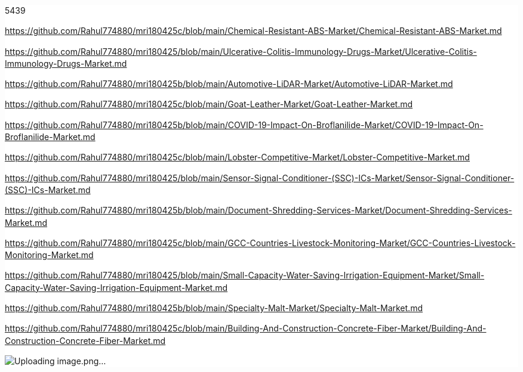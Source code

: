 5439</p><p><a href="https://github.com/Rahul774880/mri180425c/blob/main/Chemical-Resistant-ABS-Market/Chemical-Resistant-ABS-Market.md">https://github.com/Rahul774880/mri180425c/blob/main/Chemical-Resistant-ABS-Market/Chemical-Resistant-ABS-Market.md</a></p><p><a href="https://github.com/Rahul774880/mri180425/blob/main/Ulcerative-Colitis-Immunology-Drugs-Market/Ulcerative-Colitis-Immunology-Drugs-Market.md">https://github.com/Rahul774880/mri180425/blob/main/Ulcerative-Colitis-Immunology-Drugs-Market/Ulcerative-Colitis-Immunology-Drugs-Market.md</a></p><p><a href="https://github.com/Rahul774880/mri180425b/blob/main/Automotive-LiDAR-Market/Automotive-LiDAR-Market.md">https://github.com/Rahul774880/mri180425b/blob/main/Automotive-LiDAR-Market/Automotive-LiDAR-Market.md</a></p><p><a href="https://github.com/Rahul774880/mri180425c/blob/main/Goat-Leather-Market/Goat-Leather-Market.md">https://github.com/Rahul774880/mri180425c/blob/main/Goat-Leather-Market/Goat-Leather-Market.md</a></p><p><a href="https://github.com/Rahul774880/mri180425b/blob/main/COVID-19-Impact-On-Broflanilide-Market/COVID-19-Impact-On-Broflanilide-Market.md">https://github.com/Rahul774880/mri180425b/blob/main/COVID-19-Impact-On-Broflanilide-Market/COVID-19-Impact-On-Broflanilide-Market.md</a></p><p><a href="https://github.com/Rahul774880/mri180425c/blob/main/Lobster-Competitive-Market/Lobster-Competitive-Market.md">https://github.com/Rahul774880/mri180425c/blob/main/Lobster-Competitive-Market/Lobster-Competitive-Market.md</a></p><p><a href="https://github.com/Rahul774880/mri180425/blob/main/Sensor-Signal-Conditioner-(SSC)-ICs-Market/Sensor-Signal-Conditioner-(SSC)-ICs-Market.md">https://github.com/Rahul774880/mri180425/blob/main/Sensor-Signal-Conditioner-(SSC)-ICs-Market/Sensor-Signal-Conditioner-(SSC)-ICs-Market.md</a></p><p><a href="https://github.com/Rahul774880/mri180425b/blob/main/Document-Shredding-Services-Market/Document-Shredding-Services-Market.md">https://github.com/Rahul774880/mri180425b/blob/main/Document-Shredding-Services-Market/Document-Shredding-Services-Market.md</a></p><p><a href="https://github.com/Rahul774880/mri180425c/blob/main/GCC-Countries-Livestock-Monitoring-Market/GCC-Countries-Livestock-Monitoring-Market.md">https://github.com/Rahul774880/mri180425c/blob/main/GCC-Countries-Livestock-Monitoring-Market/GCC-Countries-Livestock-Monitoring-Market.md</a></p><p><a href="https://github.com/Rahul774880/mri180425/blob/main/Small-Capacity-Water-Saving-Irrigation-Equipment-Market/Small-Capacity-Water-Saving-Irrigation-Equipment-Market.md">https://github.com/Rahul774880/mri180425/blob/main/Small-Capacity-Water-Saving-Irrigation-Equipment-Market/Small-Capacity-Water-Saving-Irrigation-Equipment-Market.md</a></p><p><a href="https://github.com/Rahul774880/mri180425b/blob/main/Specialty-Malt-Market/Specialty-Malt-Market.md">https://github.com/Rahul774880/mri180425b/blob/main/Specialty-Malt-Market/Specialty-Malt-Market.md</a></p><p><a href="https://github.com/Rahul774880/mri180425c/blob/main/Building-And-Construction-Concrete-Fiber-Market/Building-And-Construction-Concrete-Fiber-Market.md">https://github.com/Rahul774880/mri180425c/blob/main/Building-And-Construction-Concrete-Fiber-Market/Building-And-Construction-Concrete-Fiber-Market.md</a></p>
![Uploading image.png…]()
